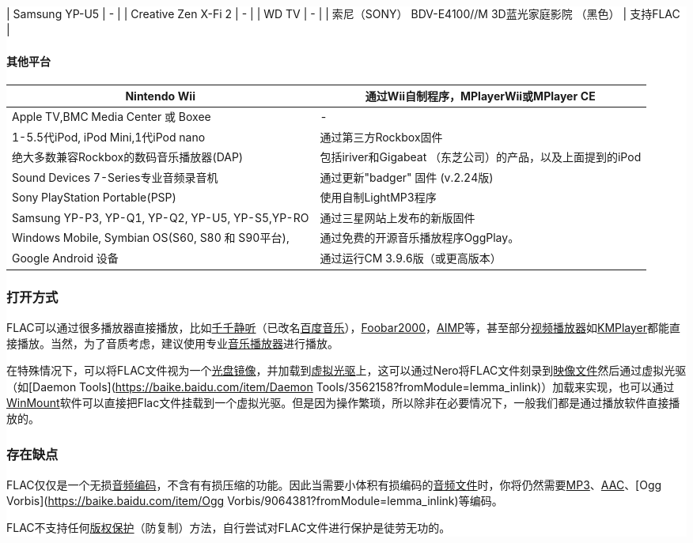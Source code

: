 | Samsung YP-U5                                                | -                                                            |
| Creative Zen X-Fi 2                                          | -                                                            |
| WD TV                                                        | -                                                            |
| 索尼（SONY） BDV-E4100//M 3D蓝光家庭影院 （黑色）            | 支持FLAC                                                     |

#### 其他平台

| Nintendo Wii                                     | 通过Wii自制程序，MPlayerWii或MPlayer CE                     |
| ------------------------------------------------ | ----------------------------------------------------------- |
| Apple TV,BMC Media Center 或 Boxee               | -                                                           |
| 1-5.5代iPod, iPod Mini,1代iPod nano              | 通过第三方Rockbox固件                                       |
| 绝大多数兼容Rockbox的数码音乐播放器(DAP)         | 包括iriver和Gigabeat （东芝公司）的产品，以及上面提到的iPod |
| Sound Devices 7-Series专业音频录音机             | 通过更新"badger" 固件 (v.2.24版)                            |
| Sony PlayStation Portable(PSP)                   | 使用自制LightMP3程序                                        |
| Samsung YP-P3, YP-Q1, YP-Q2, YP-U5, YP-S5,YP-RO  | 通过三星网站上发布的新版固件                                |
| Windows Mobile, Symbian OS(S60, S80 和 S90平台), | 通过免费的开源音乐播放程序OggPlay。                         |
| Google Android 设备                              | 通过运行CM 3.9.6版（或更高版本）                            |

### 打开方式

FLAC可以通过很多播放器直接播放，比如[千千静听](https://baike.baidu.com/item/千千静听/197452?fromModule=lemma_inlink)（已改名[百度音乐](https://baike.baidu.com/item/百度音乐/464771?fromModule=lemma_inlink)），[Foobar2000](https://baike.baidu.com/item/Foobar2000/714849?fromModule=lemma_inlink)，[AIMP](https://baike.baidu.com/item/AIMP/4884867?fromModule=lemma_inlink)等，甚至部分[视频播放器](https://baike.baidu.com/item/视频播放器/2579608?fromModule=lemma_inlink)如[KMPlayer](https://baike.baidu.com/item/KMPlayer/1487355?fromModule=lemma_inlink)都能直接播放。当然，为了音质考虑，建议使用专业[音乐播放器](https://baike.baidu.com/item/音乐播放器/5020862?fromModule=lemma_inlink)进行播放。

在特殊情况下，可以将FLAC文件视为一个[光盘镜像](https://baike.baidu.com/item/光盘镜像/10590214?fromModule=lemma_inlink)，并加载到[虚拟光驱](https://baike.baidu.com/item/虚拟光驱/104469?fromModule=lemma_inlink)上，这可以通过Nero将FLAC文件刻录到[映像文件](https://baike.baidu.com/item/映像文件/1211578?fromModule=lemma_inlink)然后通过虚拟光驱（如[Daemon Tools](https://baike.baidu.com/item/Daemon Tools/3562158?fromModule=lemma_inlink)）加载来实现，也可以通过[WinMount](https://baike.baidu.com/item/WinMount/4173744?fromModule=lemma_inlink)软件可以直接把Flac文件挂载到一个虚拟光驱。但是因为操作繁琐，所以除非在必要情况下，一般我们都是通过播放软件直接播放的。

### 存在缺点

FLAC仅仅是一个无损[音频编码](https://baike.baidu.com/item/音频编码/1729208?fromModule=lemma_inlink)，不含有有损压缩的功能。因此当需要小体积有损编码的[音频文件](https://baike.baidu.com/item/音频文件/18644462?fromModule=lemma_inlink)时，你将仍然需要[MP3](https://baike.baidu.com/item/MP3/9858706?fromModule=lemma_inlink)、[AAC](https://baike.baidu.com/item/AAC/0?fromModule=lemma_inlink)、[Ogg Vorbis](https://baike.baidu.com/item/Ogg Vorbis/9064381?fromModule=lemma_inlink)等编码。

FLAC不支持任何[版权保护](https://baike.baidu.com/item/版权保护/1775777?fromModule=lemma_inlink)（防复制）方法，自行尝试对FLAC文件进行保护是徒劳无功的。
